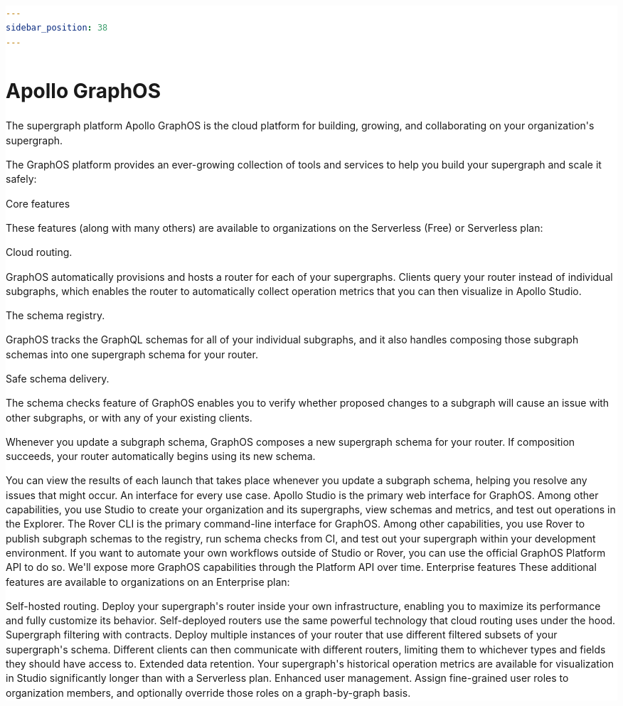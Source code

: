 ```yaml
---
sidebar_position: 38
---
```


# Apollo GraphOS

The supergraph platform
Apollo GraphOS is the cloud platform for building, growing, and collaborating on your organization's supergraph.

The GraphOS platform provides an ever-growing collection of tools and services to help you build your supergraph and scale it safely:

Core features

These features (along with many others) are available to organizations on the Serverless (Free) or Serverless plan:

Cloud routing.

GraphOS automatically provisions and hosts a router for each of your supergraphs. Clients query your router instead of individual subgraphs, which enables the router to automatically collect operation metrics that you can then visualize in Apollo Studio.

The schema registry.

GraphOS tracks the GraphQL schemas for all of your individual subgraphs, and it also handles composing those subgraph schemas into one supergraph schema for your router.

Safe schema delivery.

The schema checks feature of GraphOS enables you to verify whether proposed changes to a subgraph will cause an issue with other subgraphs, or with any of your existing clients.

Whenever you update a subgraph schema, GraphOS composes a new supergraph schema for your router. If composition succeeds, your router automatically begins using its new schema.

You can view the results of each launch that takes place whenever you update a subgraph schema, helping you resolve any issues that might occur.
An interface for every use case.
Apollo Studio is the primary web interface for GraphOS. Among other capabilities, you use Studio to create your organization and its supergraphs, view schemas and metrics, and test out operations in the Explorer.
The Rover CLI is the primary command-line interface for GraphOS. Among other capabilities, you use Rover to publish subgraph schemas to the registry, run schema checks from CI, and test out your supergraph within your development environment.
If you want to automate your own workflows outside of Studio or Rover, you can use the official GraphOS Platform API to do so. We'll expose more GraphOS capabilities through the Platform API over time.
Enterprise features
These additional features are available to organizations on an Enterprise plan:

Self-hosted routing.
Deploy your supergraph's router inside your own infrastructure, enabling you to maximize its performance and fully customize its behavior. Self-deployed routers use the same powerful technology that cloud routing uses under the hood.
Supergraph filtering with contracts.
Deploy multiple instances of your router that use different filtered subsets of your supergraph's schema. Different clients can then communicate with different routers, limiting them to whichever types and fields they should have access to.
Extended data retention.
Your supergraph's historical operation metrics are available for visualization in Studio significantly longer than with a Serverless plan.
Enhanced user management.
Assign fine-grained user roles to organization members, and optionally override those roles on a graph-by-graph basis.